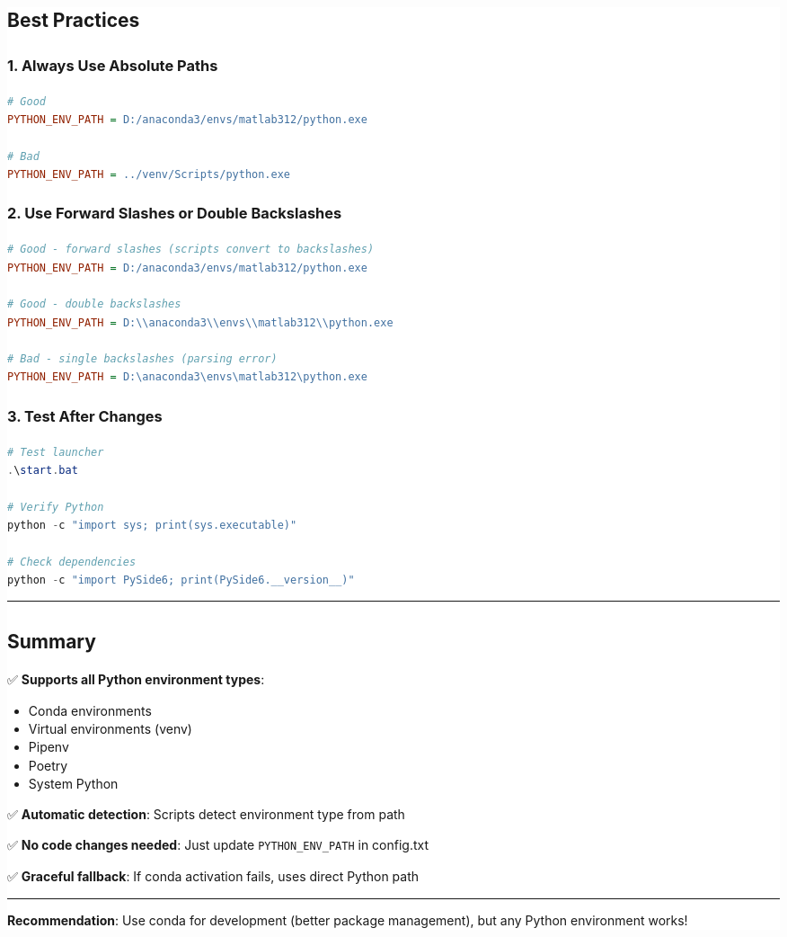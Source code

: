 
## Best Practices

### 1. Always Use Absolute Paths
```ini
# Good
PYTHON_ENV_PATH = D:/anaconda3/envs/matlab312/python.exe

# Bad
PYTHON_ENV_PATH = ../venv/Scripts/python.exe
```

### 2. Use Forward Slashes or Double Backslashes
```ini
# Good - forward slashes (scripts convert to backslashes)
PYTHON_ENV_PATH = D:/anaconda3/envs/matlab312/python.exe

# Good - double backslashes
PYTHON_ENV_PATH = D:\\anaconda3\\envs\\matlab312\\python.exe

# Bad - single backslashes (parsing error)
PYTHON_ENV_PATH = D:\anaconda3\envs\matlab312\python.exe
```

### 3. Test After Changes
```powershell
# Test launcher
.\start.bat

# Verify Python
python -c "import sys; print(sys.executable)"

# Check dependencies
python -c "import PySide6; print(PySide6.__version__)"
```

---

## Summary

✅ **Supports all Python environment types**:
- Conda environments
- Virtual environments (venv)
- Pipenv
- Poetry
- System Python

✅ **Automatic detection**: Scripts detect environment type from path

✅ **No code changes needed**: Just update `PYTHON_ENV_PATH` in config.txt

✅ **Graceful fallback**: If conda activation fails, uses direct Python path

---

**Recommendation**: Use conda for development (better package management), but any Python environment works!
